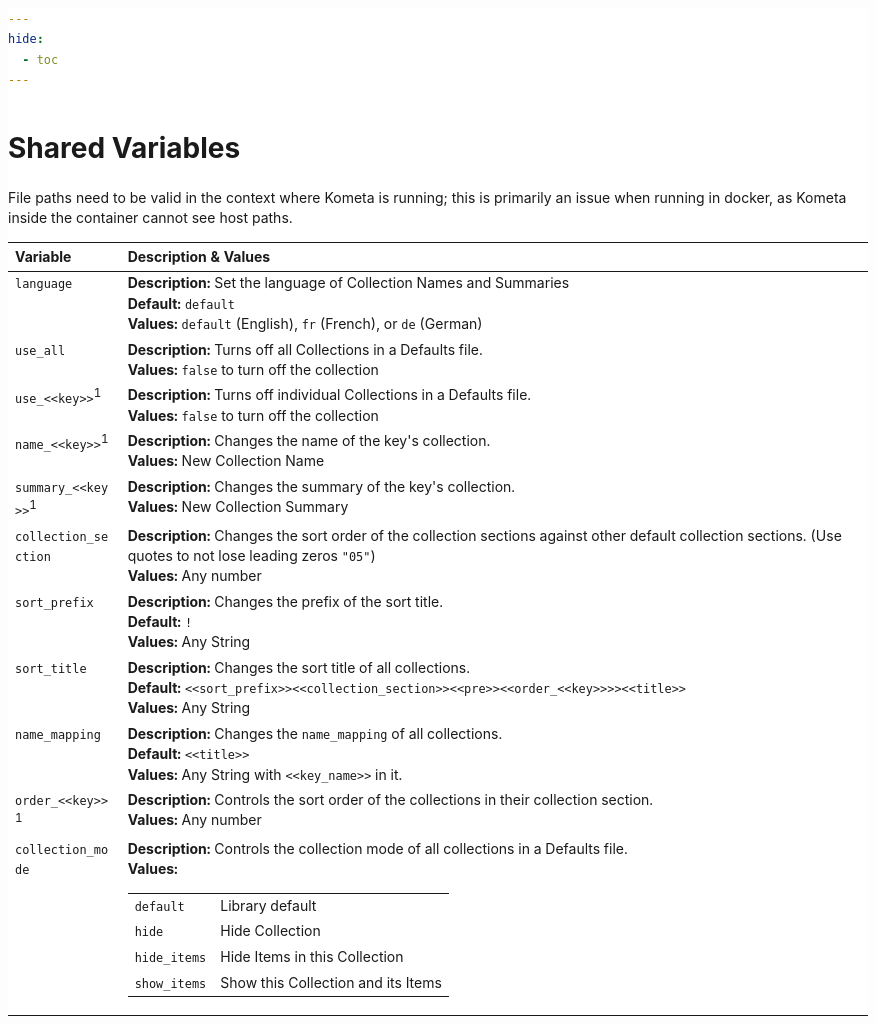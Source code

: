 ```yaml
---
hide:
  - toc
---
```


# Shared Variables

File paths need to be valid in the context where Kometa is running; this is primarily an issue when running in docker, as Kometa inside the container cannot see host paths.

| Variable                                      | Description & Values                                                                                                                                                                                                                                                                                                                                                                               |
|:----------------------------------------------|:---------------------------------------------------------------------------------------------------------------------------------------------------------------------------------------------------------------------------------------------------------------------------------------------------------------------------------------------------------------------------------------------------|
| `language`                                    | **Description:** Set the language of Collection Names and Summaries<br>**Default:** `default`<br>**Values:** `default` (English), `fr` (French), or `de` (German)                                                                                                                                                                                                                                  | 
| `use_all`                                     | **Description:** Turns off all Collections in a Defaults file.<br>**Values:** `false` to turn off the collection                                                                                                                                                                                                                                                                                   |
| `use_<<key>>`<sup>1</sup>                     | **Description:** Turns off individual Collections in a Defaults file.<br>**Values:** `false` to turn off the collection                                                                                                                                                                                                                                                                            |
| `name_<<key>>`<sup>1</sup>                    | **Description:** Changes the name of the key's collection.<br>**Values:** New Collection Name                                                                                                                                                                                                                                                                                            |
| `summary_<<key>>`<sup>1</sup>                 | **Description:** Changes the summary of the key's collection.<br>**Values:** New Collection Summary                                                                                                                                                                                                                                                                                      |
| `collection_section`                          | **Description:** Changes the sort order of the collection sections against other default collection sections. (Use quotes to not lose leading zeros `"05"`)<br>**Values:** Any number                                                                                                                                                                                                              |
| `sort_prefix`                                 | **Description:** Changes the prefix of the sort title.<br>**Default:** `!`<br>**Values:** Any String                                                                                                                                                                                                                                                                                               |
| `sort_title`                                  | **Description:** Changes the sort title of all collections.<br>**Default:** `<<sort_prefix>><<collection_section>><<pre>><<order_<<key>>>><<title>>`<br>**Values:** Any String                                                                                                                                                                                                                     |
| `name_mapping`                                | **Description:** Changes the `name_mapping` of all collections.<br>**Default:** `<<title>>`<br>**Values:** Any String with `<<key_name>>` in it.                                                                                                                                                                                                                                                   |
| `order_<<key>>`<sup>1</sup>                   | **Description:** Controls the sort order of the collections in their collection section.<br>**Values:** Any number                                                                                                                                                                                                                                                                                 |
| `collection_mode`                             | **Description:** Controls the collection mode of all collections in a Defaults file.<br>**Values:**<table class="clearTable"><tr><td>`default`</td><td>Library default</td></tr><tr><td>`hide`</td><td>Hide Collection</td></tr><tr><td>`hide_items`</td><td>Hide Items in this Collection</td></tr><tr><td>`show_items`</td><td>Show this Collection and its Items</td></tr></table>              |